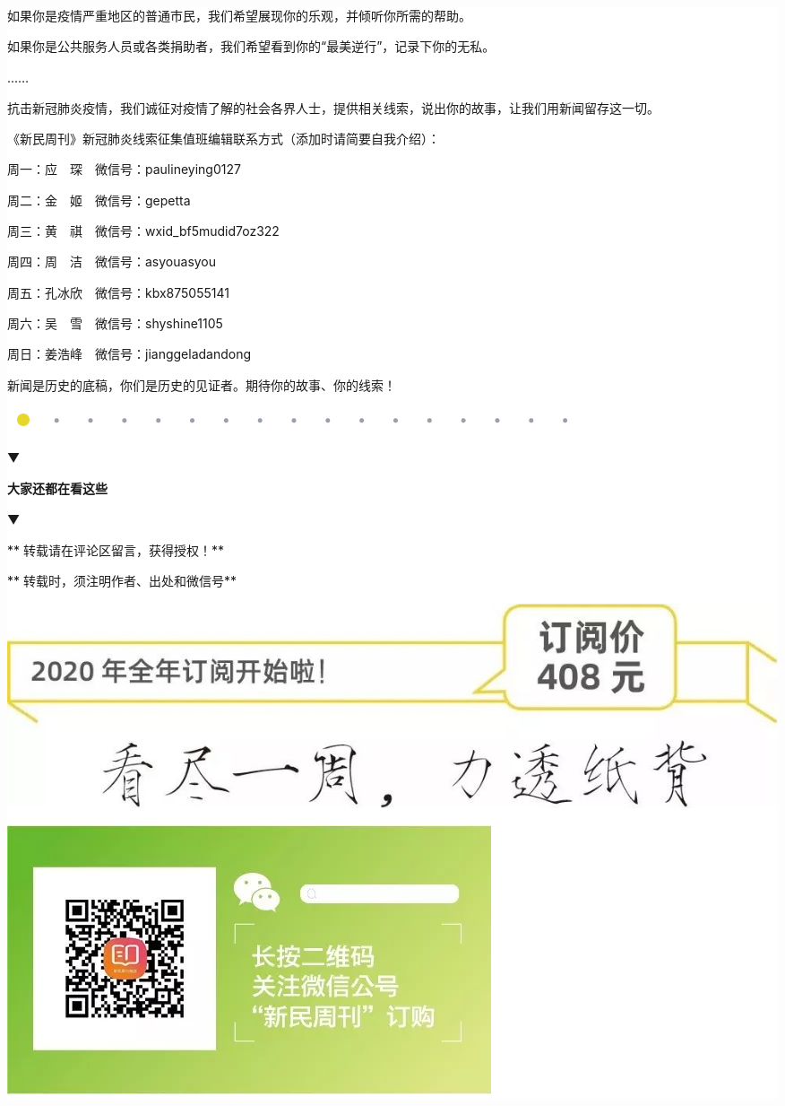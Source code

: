 如果你是疫情严重地区的普通市民，我们希望展现你的乐观，并倾听你所需的帮助。

如果你是公共服务人员或各类捐助者，我们希望看到你的“最美逆行”，记录下你的无私。

……

抗击新冠肺炎疫情，我们诚征对疫情了解的社会各界人士，提供相关线索，说出你的故事，让我们用新闻留存这一切。

《新民周刊》新冠肺炎线索征集值班编辑联系方式（添加时请简要自我介绍）：

周一：应　琛　微信号：paulineying0127

周二：金　姬　微信号：gepetta

周三：黄　祺　微信号：wxid\_bf5mudid7oz322

周四：周　洁　微信号：asyouasyou

周五：孔冰欣　微信号：kbx875055141

周六：吴　雪　微信号：shyshine1105

周日：姜浩峰　微信号：jianggeladandong

新闻是历史的底稿，你们是历史的见证者。期待你的故事、你的线索！

![](/images/post/1f5d8391583e261a286fb4c68551cf83.jpg)  

▼

**大家还都在看这些**

▼

  

** 转载请在评论区留言，获得授权！**  

** 转载时，须注明作者、出处和微信号**

![](/images/post/808bd0595dd97fca53ed07f88eafda82.jpg)

![](/images/post/167bb9a88eb26c832ab2212708bba884.jpg)
